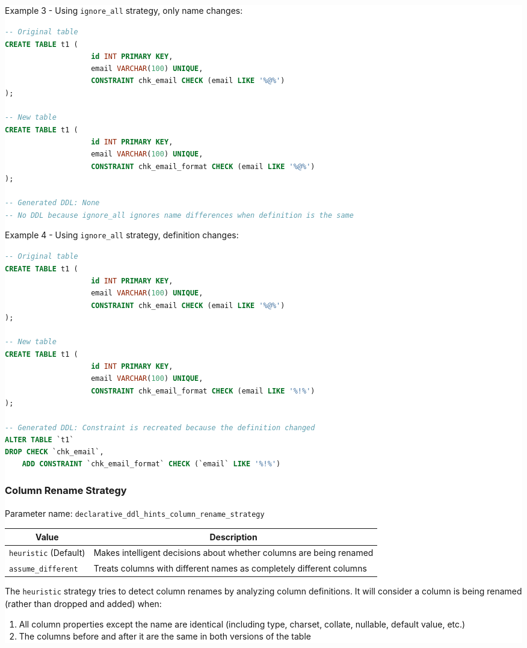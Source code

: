 Example 3 - Using `ignore_all` strategy, only name changes:
```sql
-- Original table
CREATE TABLE t1 (
                    id INT PRIMARY KEY,
                    email VARCHAR(100) UNIQUE,
                    CONSTRAINT chk_email CHECK (email LIKE '%@%')
);

-- New table
CREATE TABLE t1 (
                    id INT PRIMARY KEY,
                    email VARCHAR(100) UNIQUE,
                    CONSTRAINT chk_email_format CHECK (email LIKE '%@%')
);

-- Generated DDL: None
-- No DDL because ignore_all ignores name differences when definition is the same
```

Example 4 - Using `ignore_all` strategy, definition changes:
```sql
-- Original table
CREATE TABLE t1 (
                    id INT PRIMARY KEY,
                    email VARCHAR(100) UNIQUE,
                    CONSTRAINT chk_email CHECK (email LIKE '%@%')
);

-- New table
CREATE TABLE t1 (
                    id INT PRIMARY KEY,
                    email VARCHAR(100) UNIQUE,
                    CONSTRAINT chk_email_format CHECK (email LIKE '%!%')
);

-- Generated DDL: Constraint is recreated because the definition changed
ALTER TABLE `t1`
DROP CHECK `chk_email`, 
    ADD CONSTRAINT `chk_email_format` CHECK (`email` LIKE '%!%')
```

### Column Rename Strategy

Parameter name: `declarative_ddl_hints_column_rename_strategy`

| Value                          | Description |
| ----------------------------- | ----------- |
| `heuristic` (Default)         | Makes intelligent decisions about whether columns are being renamed |
| `assume_different`            | Treats columns with different names as completely different columns |

The `heuristic` strategy tries to detect column renames by analyzing column definitions. It will consider a column is being renamed (rather than dropped and added) when:
1. All column properties except the name are identical (including type, charset, collate, nullable, default value, etc.)
2. The columns before and after it are the same in both versions of the table
